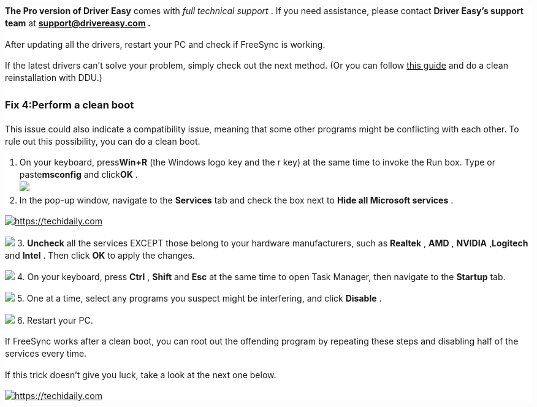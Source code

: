 **The Pro version of Driver Easy** comes with _full technical support_ . If you need assistance, please contact **Driver Easy’s support team** at **[support@drivereasy.com](mailto:support@drivereasy.com) .**

 After updating all the drivers, restart your PC and check if FreeSync is working.

 If the latest drivers can’t solve your problem, simply check out the next method. (Or you can follow [this guide](https://tools.techidaily.com/drivereasy/download/) and do a clean reinstallation with DDU.)

### Fix 4:**Perform a clean boot**

 This issue could also indicate a compatibility issue, meaning that some other programs might be conflicting with each other. To rule out this possibility, you can do a clean boot.

1. On your keyboard, press**Win+R** (the Windows logo key and the r key) at the same time to invoke the Run box. Type or paste**msconfig** and click**OK** .  
![](https://images.drivereasy.com/wp-content/uploads/2020/11/msconfig-clean-boot-1.jpg)
2. In the pop-up window, navigate to the **Services**  tab and check the box next to **Hide all Microsoft services** .  


<a href="https://ephamedtechinc.pxf.io/c/5597632/2137223/26400" target="_top" id="2137223">
  <img src="//a.impactradius-go.com/display-ad/26400-2137223" border="0" alt="https://techidaily.com" width="728" height="90"/>
</a>
<img height="0" width="0" src="https://ephamedtechinc.pxf.io/i/5597632/2137223/26400" style="position:absolute;visibility:hidden;" border="0" />


![](https://images.drivereasy.com/wp-content/uploads/2020/09/msconfig-hide-all-windows-services.jpg)
3. **Uncheck**  all the services EXCEPT those belong to your hardware manufacturers, such as **Realtek** , **AMD** , **NVIDIA** ,**Logitech** and **Intel** . Then click **OK**  to apply the changes.  

![](https://images.drivereasy.com/wp-content/uploads/2020/09/msconfig-disable-services-except-gpu-audio.jpg)
4. On your keyboard, press **Ctrl** , **Shift**  and **Esc**  at the same time to open Task Manager, then navigate to the **Startup**  tab.  

![](https://images.drivereasy.com/wp-content/uploads/2020/08/task-manager-startup.jpg)
5. One at a time, select any programs you suspect might be interfering, and click **Disable** .  

![](https://images.drivereasy.com/wp-content/uploads/2020/08/task-manager-startup-disable-startup-program.jpg)
6. Restart your PC.

 If FreeSync works after a clean boot, you can root out the offending program by repeating these steps and disabling half of the services every time.

 If this trick doesn’t give you luck, take a look at the next one below.


<a href="https://unicoeye.pxf.io/c/5597632/2134498/18498" target="_top" id="2134498">
  <img src="//a.impactradius-go.com/display-ad/18498-2134498" border="0" alt="https://techidaily.com" width="720" height="90"/>
</a>
<img height="0" width="0" src="https://unicoeye.pxf.io/i/5597632/2134498/18498" style="position:absolute;visibility:hidden;" border="0" />
